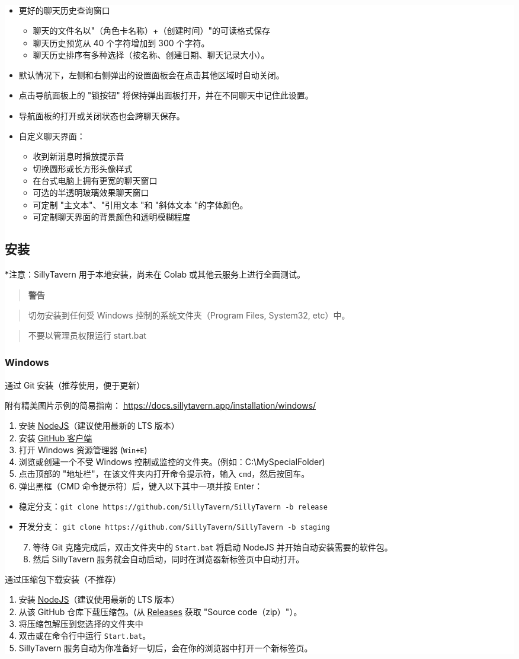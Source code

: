-   更好的聊天历史查询窗口

    -   聊天的文件名以"（角色卡名称）+（创建时间）"的可读格式保存
    -   聊天历史预览从 40 个字符增加到 300 个字符。
    -   聊天历史排序有多种选择（按名称、创建日期、聊天记录大小）。

-   默认情况下，左侧和右侧弹出的设置面板会在点击其他区域时自动关闭。
-   点击导航面板上的 "锁按钮" 将保持弹出面板打开，并在不同聊天中记住此设置。
-   导航面板的打开或关闭状态也会跨聊天保存。

-   自定义聊天界面：
    -   收到新消息时播放提示音
    -   切换圆形或长方形头像样式
    -   在台式电脑上拥有更宽的聊天窗口
    -   可选的半透明玻璃效果聊天窗口
    -   可定制 "主文本"、"引用文本 "和 "斜体文本 "的字体颜色。
    -   可定制聊天界面的背景颜色和透明模糊程度

## 安装

\*注意：SillyTavern 用于本地安装，尚未在 Colab 或其他云服务上进行全面测试。

> **警告**

> 切勿安装到任何受 Windows 控制的系统文件夹（Program Files, System32, etc）中。

> 不要以管理员权限运行 start.bat

### Windows

通过 Git 安装（推荐使用，便于更新）

附有精美图片示例的简易指南：
<https://docs.sillytavern.app/installation/windows/>

1. 安装 [NodeJS](https://nodejs.org/en)（建议使用最新的 LTS 版本）
2. 安装 [GitHub 客户端](https://central.github.com/deployments/desktop/desktop/latest/win32)
3. 打开 Windows 资源管理器 (`Win+E`)
4. 浏览或创建一个不受 Windows 控制或监控的文件夹。(例如：C:\MySpecialFolder\)
5. 点击顶部的 "地址栏"，在该文件夹内打开命令提示符，输入 `cmd`，然后按回车。
6. 弹出黑框（CMD 命令提示符）后，键入以下其中一项并按 Enter：

-   稳定分支：`git clone https://github.com/SillyTavern/SillyTavern -b release`
-   开发分支： `git clone https://github.com/SillyTavern/SillyTavern -b staging`

    7. 等待 Git 克隆完成后，双击文件夹中的 `Start.bat` 将启动 NodeJS 并开始自动安装需要的软件包。
    8. 然后 SillyTavern 服务就会自动启动，同时在浏览器新标签页中自动打开。

通过压缩包下载安装（不推荐）

1. 安装 [NodeJS](https://nodejs.org/en)（建议使用最新的 LTS 版本）
2. 从该 GitHub 仓库下载压缩包。(从 [Releases](https://github.com/SillyTavern/SillyTavern/releases/latest) 获取 "Source code（zip）"）。
3. 将压缩包解压到您选择的文件夹中
4. 双击或在命令行中运行 `Start.bat`。
5. SillyTavern 服务自动为你准备好一切后，会在你的浏览器中打开一个新标签页。
